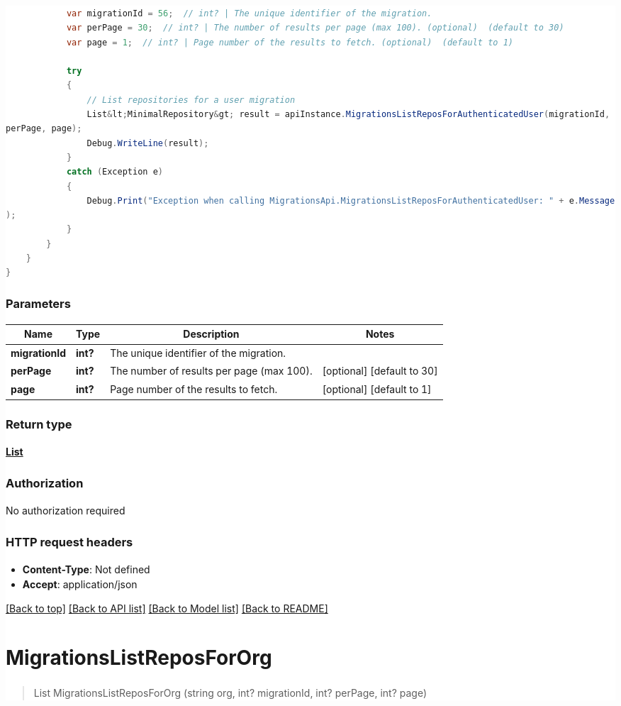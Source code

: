 ```csharp
            var migrationId = 56;  // int? | The unique identifier of the migration.
            var perPage = 30;  // int? | The number of results per page (max 100). (optional)  (default to 30)
            var page = 1;  // int? | Page number of the results to fetch. (optional)  (default to 1)

            try
            {
                // List repositories for a user migration
                List&lt;MinimalRepository&gt; result = apiInstance.MigrationsListReposForAuthenticatedUser(migrationId, perPage, page);
                Debug.WriteLine(result);
            }
            catch (Exception e)
            {
                Debug.Print("Exception when calling MigrationsApi.MigrationsListReposForAuthenticatedUser: " + e.Message );
            }
        }
    }
}
```

### Parameters

Name | Type | Description  | Notes
------------- | ------------- | ------------- | -------------
 **migrationId** | **int?**| The unique identifier of the migration. | 
 **perPage** | **int?**| The number of results per page (max 100). | [optional] [default to 30]
 **page** | **int?**| Page number of the results to fetch. | [optional] [default to 1]

### Return type

[**List<MinimalRepository>**](MinimalRepository.md)

### Authorization

No authorization required

### HTTP request headers

 - **Content-Type**: Not defined
 - **Accept**: application/json

[[Back to top]](#) [[Back to API list]](../README.md#documentation-for-api-endpoints) [[Back to Model list]](../README.md#documentation-for-models) [[Back to README]](../README.md)

<a name="migrationslistreposfororg"></a>
# **MigrationsListReposForOrg**
> List<MinimalRepository> MigrationsListReposForOrg (string org, int? migrationId, int? perPage, int? page)
